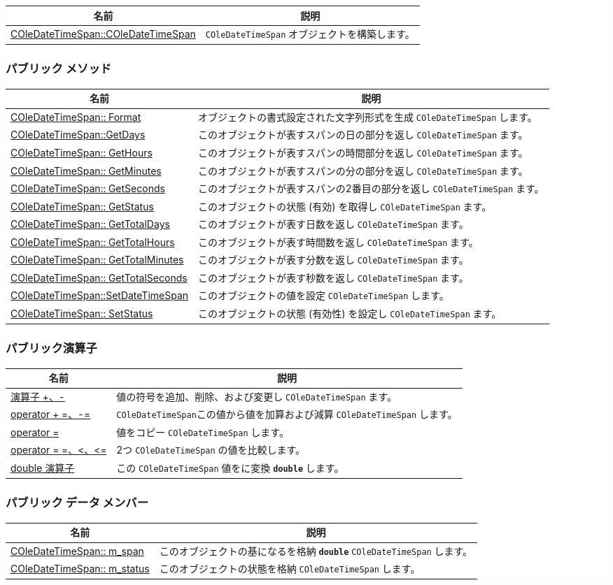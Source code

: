 |名前|説明|
|----------|-----------------|
|[COleDateTimeSpan::COleDateTimeSpan](#coledatetimespan)|`COleDateTimeSpan` オブジェクトを構築します。|

### <a name="public-methods"></a>パブリック メソッド

|名前|説明|
|----------|-----------------|
|[COleDateTimeSpan:: Format](#format)|オブジェクトの書式設定された文字列形式を生成 `COleDateTimeSpan` します。|
|[COleDateTimeSpan::GetDays](#getdays)|このオブジェクトが表すスパンの日の部分を返し `COleDateTimeSpan` ます。|
|[COleDateTimeSpan:: GetHours](#gethours)|このオブジェクトが表すスパンの時間部分を返し `COleDateTimeSpan` ます。|
|[COleDateTimeSpan:: GetMinutes](#getminutes)|このオブジェクトが表すスパンの分の部分を返し `COleDateTimeSpan` ます。|
|[COleDateTimeSpan:: GetSeconds](#getseconds)|このオブジェクトが表すスパンの2番目の部分を返し `COleDateTimeSpan` ます。|
|[COleDateTimeSpan:: GetStatus](#getstatus)|このオブジェクトの状態 (有効) を取得し `COleDateTimeSpan` ます。|
|[COleDateTimeSpan:: GetTotalDays](#gettotaldays)|このオブジェクトが表す日数を返し `COleDateTimeSpan` ます。|
|[COleDateTimeSpan:: GetTotalHours](#gettotalhours)|このオブジェクトが表す時間数を返し `COleDateTimeSpan` ます。|
|[COleDateTimeSpan:: GetTotalMinutes](#gettotalminutes)|このオブジェクトが表す分数を返し `COleDateTimeSpan` ます。|
|[COleDateTimeSpan:: GetTotalSeconds](#gettotalseconds)|このオブジェクトが表す秒数を返し `COleDateTimeSpan` ます。|
|[COleDateTimeSpan::SetDateTimeSpan](#setdatetimespan)|このオブジェクトの値を設定 `COleDateTimeSpan` します。|
|[COleDateTimeSpan:: SetStatus](#setstatus)|このオブジェクトの状態 (有効性) を設定し `COleDateTimeSpan` ます。|

### <a name="public-operators"></a>パブリック演算子

|名前|説明|
|-|-|
|[演算子 +、-](#operator_add_-)|値の符号を追加、削除、および変更し `COleDateTimeSpan` ます。|
|[operator + =、-=](#operator_add_eq_-_eq)|`COleDateTimeSpan`この値から値を加算および減算 `COleDateTimeSpan` します。|
|[operator =](#operator_eq)|値をコピー `COleDateTimeSpan` します。|
|[operator = =、<、<=](#coledatetimespan_relational_operators)|2つ `COleDateTimeSpan` の値を比較します。|
|[double 演算子](#operator_double)|この `COleDateTimeSpan` 値をに変換 **`double`** します。|

### <a name="public-data-members"></a>パブリック データ メンバー

|名前|説明|
|----------|-----------------|
|[COleDateTimeSpan:: m_span](#m_span)|このオブジェクトの基になるを格納 **`double`** `COleDateTimeSpan` します。|
|[COleDateTimeSpan:: m_status](#m_status)|このオブジェクトの状態を格納 `COleDateTimeSpan` します。|
